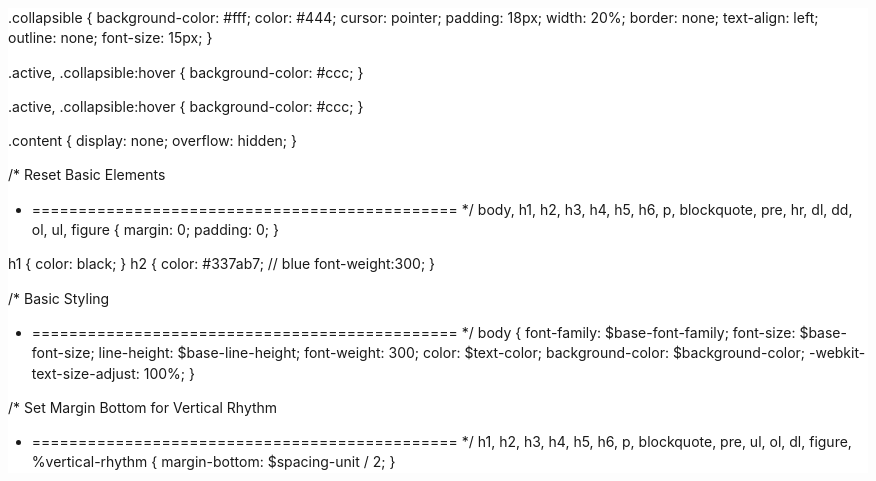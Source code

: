 .collapsible {
  background-color: #fff;
  color: #444;
  cursor: pointer;
  padding: 18px;
  width: 20%;
  border: none;
  text-align: left;
  outline: none;
  font-size: 15px;
}

.active, .collapsible:hover {
  background-color: #ccc;
}

.active, .collapsible:hover {
  background-color: #ccc;
}

.content {
  display: none;
  overflow: hidden;
}




  /* Reset Basic Elements
 * ============================================== */
    body, h1, h2, h3, h4, h5, h6,
    p, blockquote, pre, hr,
    dl, dd, ol, ul, figure {
        margin: 0;
        padding: 0;
    }

h1 { color: black; }
    h2 {
        color: #337ab7; // blue
        font-weight:300;
    } 

/* Basic Styling
 * ============================================== */
    body {
        font-family: $base-font-family;
        font-size: $base-font-size;
        line-height: $base-line-height;
        font-weight: 300;
        color: $text-color;
        background-color: $background-color;
        -webkit-text-size-adjust: 100%;
    }

/* Set Margin Bottom for Vertical Rhythm
 * ============================================== */
    h1, h2, h3, h4, h5, h6,
    p, blockquote, pre,
    ul, ol, dl, figure,
    %vertical-rhythm {
        margin-bottom: $spacing-unit / 2;
    }
